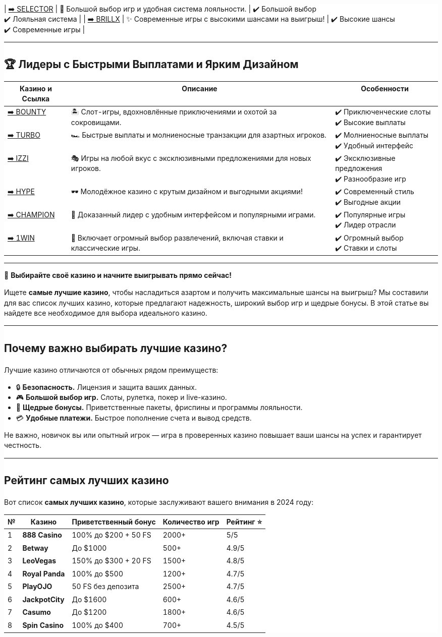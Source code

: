 | [➡️ SELECTOR](https://gosel.kim/SELVK)                                            | 🔎 Большой выбор игр и удобная система лояльности.                                            | ✔️ Большой выбор<br>✔️ Лояльная система |
| [➡️ BRILLX](https://brillx.uno/BRIVK)                                             | ✨ Современные игры с высокими шансами на выигрыш!                                            | ✔️ Высокие шансы<br>✔️ Современные игры |

---

## 🏆 Лидеры с Быстрыми Выплатами и Ярким Дизайном

| **Казино и Ссылка**                                                                 | **Описание**                                                                                   | **Особенности**                          |
|------------------------------------------------------------------------------------|-----------------------------------------------------------------------------------------------|------------------------------------------|
| [➡️ BOUNTY](https://bounty-casino.de/BOVK)                                         | 🏝️ Слот-игры, вдохновлённые приключениями и охотой за сокровищами.                            | ✔️ Приключенческие слоты<br>✔️ Высокие выплаты |
| [➡️ TURBO](https://turbo-casino.tv/TURVK)                                         | 🏎️ Быстрые выплаты и молниеносные транзакции для азартных игроков.                            | ✔️ Молниеносные выплаты<br>✔️ Удобный интерфейс |
| [➡️ IZZI](https://izzi-fr03.com/ca7c8a7b7)                                         | 🎭 Игры на любой вкус с эксклюзивными предложениями для новых игроков.                        | ✔️ Эксклюзивные предложения<br>✔️ Разнообразие игр |
| [➡️ HYPE](https://hypekaz.com/dc2f44ad0)                                           | 🕶️ Молодёжное казино с крутым дизайном и выгодными акциями!                                  | ✔️ Современный стиль<br>✔️ Выгодные акции |
| [➡️ CHAMPION](https://champcasino.ink/pobeda/doa-hats?p80412p305331p112c)          | 🏅 Доказанный лидер с удобным интерфейсом и популярными играми.                               | ✔️ Популярные игры<br>✔️ Лидер отрасли |
| [➡️ 1WIN](https://brandplay.link/6F5VqbyZ)                                         | 🥇 Включает огромный выбор развлечений, включая ставки и классические игры.                   | ✔️ Огромный выбор<br>✔️ Ставки и слоты |

---

🎲 **Выбирайте своё казино и начните выигрывать прямо сейчас!**

Ищете **самые лучшие казино**, чтобы насладиться азартом и получить максимальные шансы на выигрыш? Мы составили для вас список лучших казино, которые предлагают надежность, широкий выбор игр и щедрые бонусы. В этой статье вы найдете все необходимое для выбора идеального казино.

---

## Почему важно выбирать лучшие казино?

Лучшие казино отличаются от обычных рядом преимуществ:

- 🔒 **Безопасность.** Лицензия и защита ваших данных.
- 🎮 **Большой выбор игр.** Слоты, рулетка, покер и live-казино.
- 🎁 **Щедрые бонусы.** Приветственные пакеты, фриспины и программы лояльности.
- 💳 **Удобные платежи.** Быстрое пополнение счета и вывод средств.

Не важно, новичок вы или опытный игрок — игра в проверенных казино повышает ваши шансы на успех и гарантирует честность.

---

## Рейтинг самых лучших казино

Вот список **самых лучших казино**, которые заслуживают вашего внимания в 2024 году:

| №  | Казино               | Приветственный бонус      | Количество игр | Рейтинг ⭐ |
| ---|----------------------|---------------------------|----------------|------------|
| 1  | **888 Casino**      | 100% до $200 + 50 FS      | 2000+          | 5/5        |
| 2  | **Betway**          | До $1000                  | 500+           | 4.9/5      |
| 3  | **LeoVegas**        | 150% до $300 + 20 FS      | 1500+          | 4.8/5      |
| 4  | **Royal Panda**     | 100% до $500              | 1200+          | 4.7/5      |
| 5  | **PlayOJO**         | 50 FS без депозита        | 2500+          | 4.7/5      |
| 6  | **JackpotCity**     | До $1600                  | 600+           | 4.6/5      |
| 7  | **Casumo**          | До $1200                  | 1800+          | 4.6/5      |
| 8  | **Spin Casino**     | 100% до $400              | 700+           | 4.5/5      |